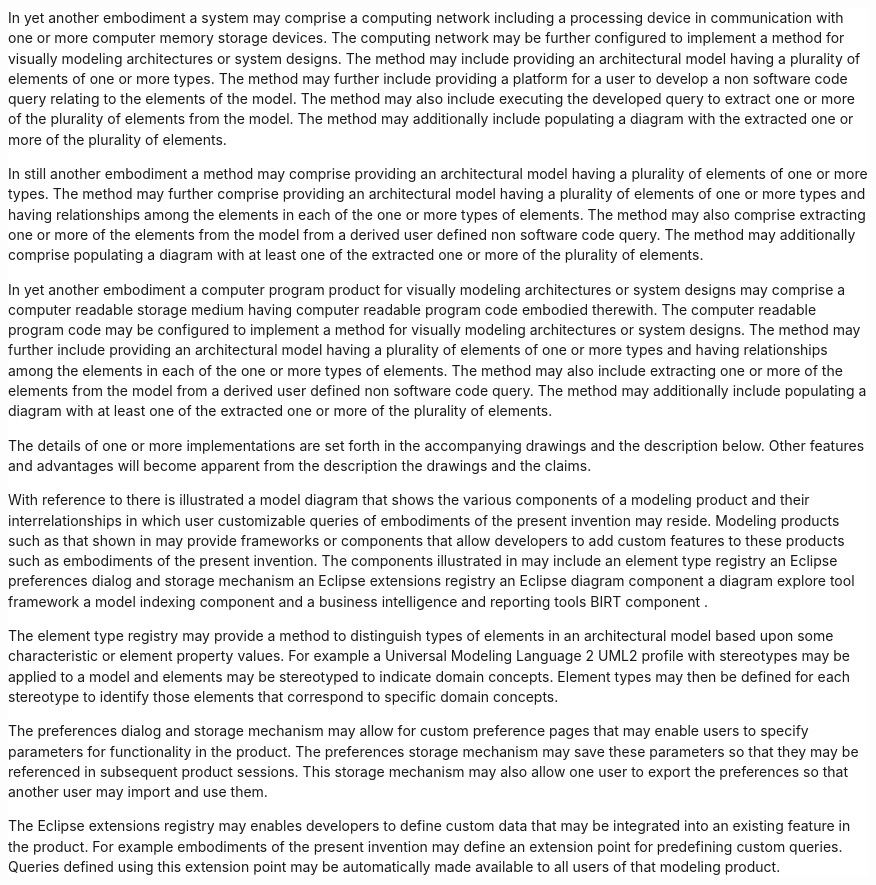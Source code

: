 In yet another embodiment a system may comprise a computing network including a processing device in communication with one or more computer memory storage devices. The computing network may be further configured to implement a method for visually modeling architectures or system designs. The method may include providing an architectural model having a plurality of elements of one or more types. The method may further include providing a platform for a user to develop a non software code query relating to the elements of the model. The method may also include executing the developed query to extract one or more of the plurality of elements from the model. The method may additionally include populating a diagram with the extracted one or more of the plurality of elements.

In still another embodiment a method may comprise providing an architectural model having a plurality of elements of one or more types. The method may further comprise providing an architectural model having a plurality of elements of one or more types and having relationships among the elements in each of the one or more types of elements. The method may also comprise extracting one or more of the elements from the model from a derived user defined non software code query. The method may additionally comprise populating a diagram with at least one of the extracted one or more of the plurality of elements.

In yet another embodiment a computer program product for visually modeling architectures or system designs may comprise a computer readable storage medium having computer readable program code embodied therewith. The computer readable program code may be configured to implement a method for visually modeling architectures or system designs. The method may further include providing an architectural model having a plurality of elements of one or more types and having relationships among the elements in each of the one or more types of elements. The method may also include extracting one or more of the elements from the model from a derived user defined non software code query. The method may additionally include populating a diagram with at least one of the extracted one or more of the plurality of elements.

The details of one or more implementations are set forth in the accompanying drawings and the description below. Other features and advantages will become apparent from the description the drawings and the claims.

With reference to there is illustrated a model diagram that shows the various components of a modeling product and their interrelationships in which user customizable queries of embodiments of the present invention may reside. Modeling products such as that shown in may provide frameworks or components that allow developers to add custom features to these products such as embodiments of the present invention. The components illustrated in may include an element type registry an Eclipse preferences dialog and storage mechanism an Eclipse extensions registry an Eclipse diagram component a diagram explore tool framework a model indexing component and a business intelligence and reporting tools BIRT component .

The element type registry may provide a method to distinguish types of elements in an architectural model based upon some characteristic or element property values. For example a Universal Modeling Language 2 UML2 profile with stereotypes may be applied to a model and elements may be stereotyped to indicate domain concepts. Element types may then be defined for each stereotype to identify those elements that correspond to specific domain concepts.

The preferences dialog and storage mechanism may allow for custom preference pages that may enable users to specify parameters for functionality in the product. The preferences storage mechanism may save these parameters so that they may be referenced in subsequent product sessions. This storage mechanism may also allow one user to export the preferences so that another user may import and use them.

The Eclipse extensions registry may enables developers to define custom data that may be integrated into an existing feature in the product. For example embodiments of the present invention may define an extension point for predefining custom queries. Queries defined using this extension point may be automatically made available to all users of that modeling product.
